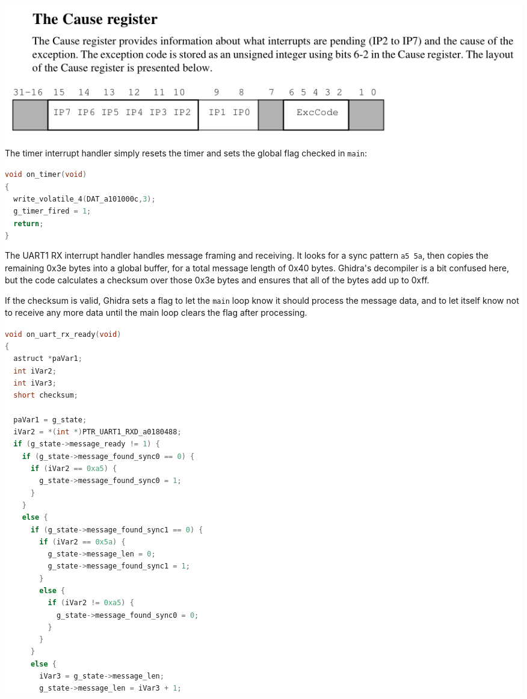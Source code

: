 ![MIPS Cause register](./images/mips-cause-register.png)

The timer interrupt handler simply resets the timer and sets the global flag
checked in `main`:

```c
void on_timer(void)
{
  write_volatile_4(DAT_a101000c,3);
  g_timer_fired = 1;
  return;
}
```

The UART1 RX interrupt handler handles message framing and receiving.
It looks for a sync pattern `a5 5a`, then copies the remaining 0x3e bytes into
a global buffer, for a total message length of 0x40 bytes.
Ghidra's decompiler is a bit confused here, but the code calculates a checksum
over those 0x3e bytes and ensures that all of the bytes add up to 0xff.

If the checksum is valid, Ghidra sets a flag to let the `main` loop know it
should process the message data, and to let itself know not to receive any
more data until the main loop clears the flag after processing.

```c
void on_uart_rx_ready(void)
{
  astruct *paVar1;
  int iVar2;
  int iVar3;
  short checksum;

  paVar1 = g_state;
  iVar2 = *(int *)PTR_UART1_RXD_a0180488;
  if (g_state->message_ready != 1) {
    if (g_state->message_found_sync0 == 0) {
      if (iVar2 == 0xa5) {
        g_state->message_found_sync0 = 1;
      }
    }
    else {
      if (g_state->message_found_sync1 == 0) {
        if (iVar2 == 0x5a) {
          g_state->message_len = 0;
          g_state->message_found_sync1 = 1;
        }
        else {
          if (iVar2 != 0xa5) {
            g_state->message_found_sync0 = 0;
          }
        }
      }
      else {
        iVar3 = g_state->message_len;
        g_state->message_len = iVar3 + 1;
```